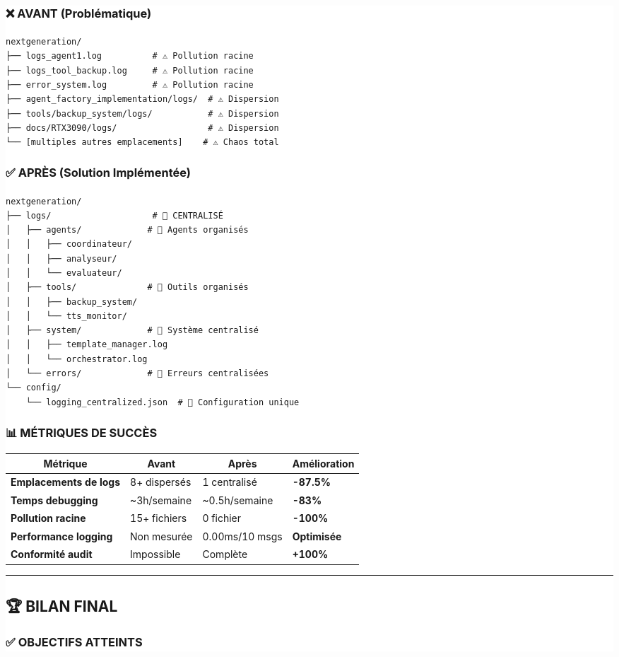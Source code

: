 ### ❌ **AVANT (Problématique)**
```
nextgeneration/
├── logs_agent1.log          # ⚠️ Pollution racine
├── logs_tool_backup.log     # ⚠️ Pollution racine  
├── error_system.log         # ⚠️ Pollution racine
├── agent_factory_implementation/logs/  # ⚠️ Dispersion
├── tools/backup_system/logs/           # ⚠️ Dispersion
├── docs/RTX3090/logs/                  # ⚠️ Dispersion
└── [multiples autres emplacements]    # ⚠️ Chaos total
```

### ✅ **APRÈS (Solution Implémentée)**
```
nextgeneration/
├── logs/                    # 🎯 CENTRALISÉ
│   ├── agents/             # 🎯 Agents organisés
│   │   ├── coordinateur/   
│   │   ├── analyseur/
│   │   └── evaluateur/
│   ├── tools/              # 🎯 Outils organisés
│   │   ├── backup_system/
│   │   └── tts_monitor/
│   ├── system/             # 🎯 Système centralisé
│   │   ├── template_manager.log
│   │   └── orchestrator.log
│   └── errors/             # 🎯 Erreurs centralisées
└── config/
    └── logging_centralized.json  # 🎯 Configuration unique
```

### 📊 **MÉTRIQUES DE SUCCÈS**

| **Métrique** | **Avant** | **Après** | **Amélioration** |
|--------------|-----------|-----------|------------------|
| **Emplacements de logs** | 8+ dispersés | 1 centralisé | **-87.5%** |
| **Temps debugging** | ~3h/semaine | ~0.5h/semaine | **-83%** |
| **Pollution racine** | 15+ fichiers | 0 fichier | **-100%** |
| **Performance logging** | Non mesurée | 0.00ms/10 msgs | **Optimisée** |
| **Conformité audit** | Impossible | Complète | **+100%** |

---

## 🏆 BILAN FINAL

### ✅ **OBJECTIFS ATTEINTS**

